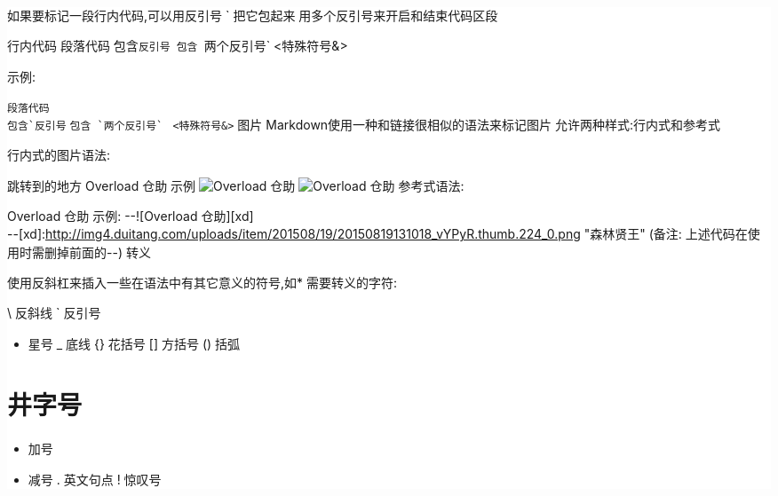 如果要标记一段行内代码,可以用反引号 ` 把它包起来 用多个反引号来开启和结束代码区段

行内代码
段落代码
包含`反引号
包含 `两个反引号`
<特殊符号&>

 示例:

 ``段落代码``  
 ``包含`反引号``
 ``包含 `两个反引号` `` 
 ``<特殊符号&>``
图片 Markdown使用一种和链接很相似的语法来标记图片 允许两种样式:行内式和参考式

行内式的图片语法:



<span id="1">跳转到的地方</span>
Overload 仓助
  示例
    ![Overload 仓助](http://img4.duitang.com/uploads/item/201508/19/20150819131018_vYPyR.thumb.224_0.png) 
    ![Overload 仓助](http://img4.duitang.com/uploads/item/201508/19/20150819131018_vYPyR.thumb.224_0.png "森林贤王")
参考式语法:


Overload 仓助
  示例:
    --![Overload 仓助][xd]  
    --[xd]:http://img4.duitang.com/uploads/item/201508/19/20150819131018_vYPyR.thumb.224_0.png "森林贤王"
   (备注: 上述代码在使用时需删掉前面的--)
转义




使用反斜杠来插入一些在语法中有其它意义的符号,如* 需要转义的字符:

\   反斜线
`   反引号
*   星号
_   底线
{}  花括号
[]  方括号
()  括弧
#   井字号
+   加号
-   减号
.   英文句点
!   惊叹号
